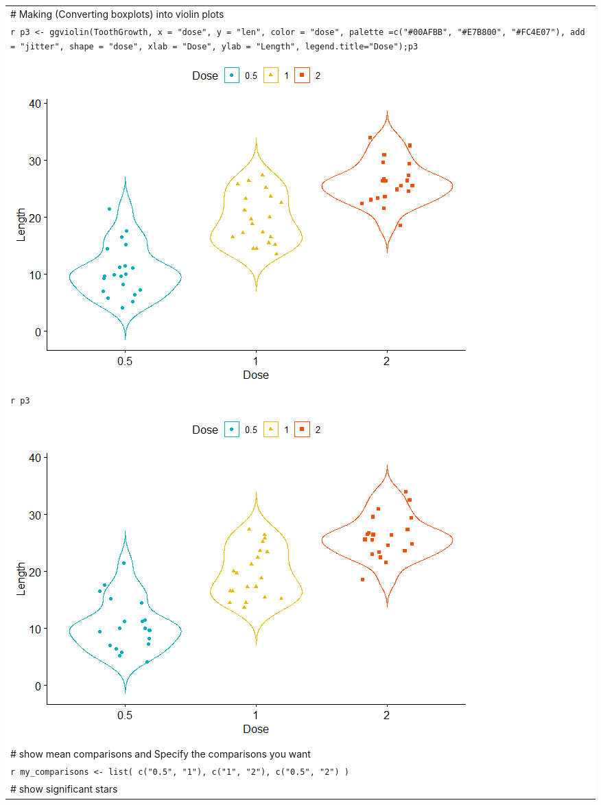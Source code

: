 |                                                                                                                                                                                                             |
|-------------------------------------------------------------------------------------------------------------------------------------------------------------------------------------------------------------|
| # Making (Converting boxplots) into violin plots                                                                                                                                                            |
| `r p3 <- ggviolin(ToothGrowth, x = "dose", y = "len", color = "dose", palette =c("#00AFBB", "#E7B800", "#FC4E07"), add = "jitter", shape = "dose", xlab = "Dose", ylab = "Length", legend.title="Dose");p3` |
| ![](03-ggpubr-readme-_files/figure-gfm/unnamed-chunk-9-1.png)                                                                                                                                       |
| `r p3`                                                                                                                                                                                                      |
| ![](03-ggpubr-readme-_files/figure-gfm/unnamed-chunk-9-2.png)                                                                                                                                       |
| # show mean comparisons and Specify the comparisons you want                                                                                                                                                |
| `r my_comparisons <- list( c("0.5", "1"), c("1", "2"), c("0.5", "2") )`                                                                                                                                     |
| # show significant stars                                                                                                                                                                                    |